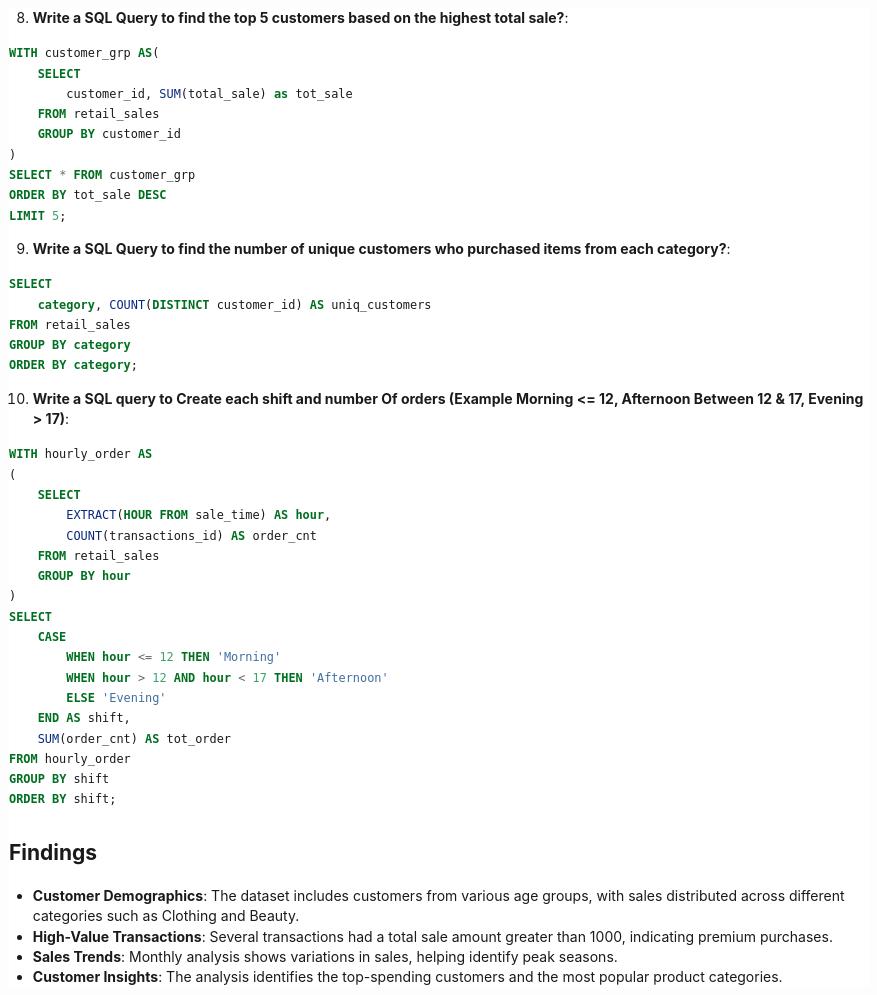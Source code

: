 8. **Write a SQL Query to find the top 5 customers based on the highest total sale?**:
```sql
WITH customer_grp AS(
	SELECT
        customer_id, SUM(total_sale) as tot_sale
	FROM retail_sales
	GROUP BY customer_id
)
SELECT * FROM customer_grp
ORDER BY tot_sale DESC
LIMIT 5;
```

9. **Write a SQL Query to find the number of unique customers who purchased items from each category?**:
```sql
SELECT 
	category, COUNT(DISTINCT customer_id) AS uniq_customers
FROM retail_sales
GROUP BY category
ORDER BY category;
```

10. **Write a SQL query to Create each shift and number Of orders (Example Morning <= 12, Afternoon Between 12 & 17, Evening > 17)**:
```sql
WITH hourly_order AS
(
	SELECT 
		EXTRACT(HOUR FROM sale_time) AS hour, 
		COUNT(transactions_id) AS order_cnt
	FROM retail_sales
	GROUP BY hour
)
SELECT 
	CASE 
		WHEN hour <= 12 THEN 'Morning'
		WHEN hour > 12 AND hour < 17 THEN 'Afternoon'
		ELSE 'Evening'
	END AS shift,
	SUM(order_cnt) AS tot_order
FROM hourly_order
GROUP BY shift
ORDER BY shift;
```

## Findings

- **Customer Demographics**: The dataset includes customers from various age groups, with sales distributed across different categories such as Clothing and Beauty.
- **High-Value Transactions**: Several transactions had a total sale amount greater than 1000, indicating premium purchases.
- **Sales Trends**: Monthly analysis shows variations in sales, helping identify peak seasons.
- **Customer Insights**: The analysis identifies the top-spending customers and the most popular product categories.
